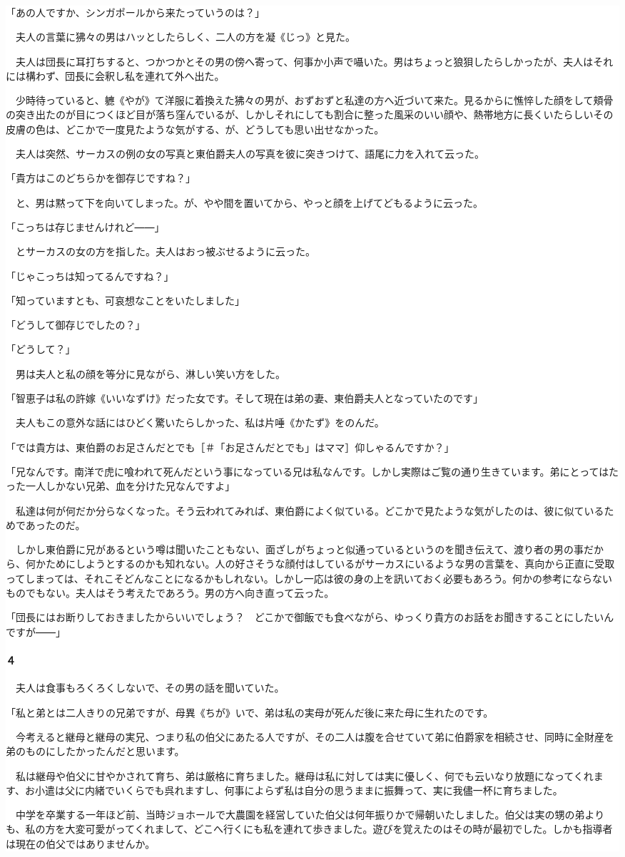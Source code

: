 「あの人ですか、シンガポールから来たっていうのは？」

　夫人の言葉に狒々の男はハッとしたらしく、二人の方を凝《じっ》と見た。

　夫人は団長に耳打ちすると、つかつかとその男の傍へ寄って、何事か小声で囁いた。男はちょっと狼狽したらしかったが、夫人はそれには構わず、団長に会釈し私を連れて外へ出た。

　少時待っていると、軈《やが》て洋服に着換えた狒々の男が、おずおずと私達の方へ近づいて来た。見るからに憔悴した顔をして頬骨の突き出たのが目につくほど目が落ち窪んでいるが、しかしそれにしても割合に整った風采のいい顔や、熱帯地方に長くいたらしいその皮膚の色は、どこかで一度見たような気がする、が、どうしても思い出せなかった。

　夫人は突然、サーカスの例の女の写真と東伯爵夫人の写真を彼に突きつけて、語尾に力を入れて云った。

「貴方はこのどちらかを御存じですね？」

　と、男は黙って下を向いてしまった。が、やや間を置いてから、やっと顔を上げてどもるように云った。

「こっちは存じませんけれど――」

　とサーカスの女の方を指した。夫人はおっ被ぶせるように云った。

「じゃこっちは知ってるんですね？」

「知っていますとも、可哀想なことをいたしました」

「どうして御存じでしたの？」

「どうして？」

　男は夫人と私の顔を等分に見ながら、淋しい笑い方をした。

「智恵子は私の許嫁《いいなずけ》だった女です。そして現在は弟の妻、東伯爵夫人となっていたのです」

　夫人もこの意外な話にはひどく驚いたらしかった、私は片唾《かたず》をのんだ。

「では貴方は、東伯爵のお足さんだとでも［＃「お足さんだとでも」はママ］仰しゃるんですか？」

「兄なんです。南洋で虎に喰われて死んだという事になっている兄は私なんです。しかし実際はご覧の通り生きています。弟にとってはたった一人しかない兄弟、血を分けた兄なんですよ」

　私達は何が何だか分らなくなった。そう云われてみれば、東伯爵によく似ている。どこかで見たような気がしたのは、彼に似ているためであったのだ。

　しかし東伯爵に兄があるという噂は聞いたこともない、面ざしがちょっと似通っているというのを聞き伝えて、渡り者の男の事だから、何かためにしようとするのかも知れない。人の好さそうな顔付はしているがサーカスにいるような男の言葉を、真向から正直に受取ってしまっては、それこそどんなことになるかもしれない。しかし一応は彼の身の上を訊いておく必要もあろう。何かの参考にならないものでもない。夫人はそう考えたであろう。男の方へ向き直って云った。

「団長にはお断りしておきましたからいいでしょう？　どこかで御飯でも食べながら、ゆっくり貴方のお話をお聞きすることにしたいんですが――」





#### ４




　夫人は食事もろくろくしないで、その男の話を聞いていた。

「私と弟とは二人きりの兄弟ですが、母異《ちが》いで、弟は私の実母が死んだ後に来た母に生れたのです。

　今考えると継母と継母の実兄、つまり私の伯父にあたる人ですが、その二人は腹を合せていて弟に伯爵家を相続させ、同時に全財産を弟のものにしたかったんだと思います。

　私は継母や伯父に甘やかされて育ち、弟は厳格に育ちました。継母は私に対しては実に優しく、何でも云いなり放題になってくれます、お小遣は父に内緒でいくらでも呉れますし、何事によらず私は自分の思うままに振舞って、実に我儘一杯に育ちました。

　中学を卒業する一年ほど前、当時ジョホールで大農園を経営していた伯父は何年振りかで帰朝いたしました。伯父は実の甥の弟よりも、私の方を大変可愛がってくれまして、どこへ行くにも私を連れて歩きました。遊びを覚えたのはその時が最初でした。しかも指導者は現在の伯父ではありませんか。
